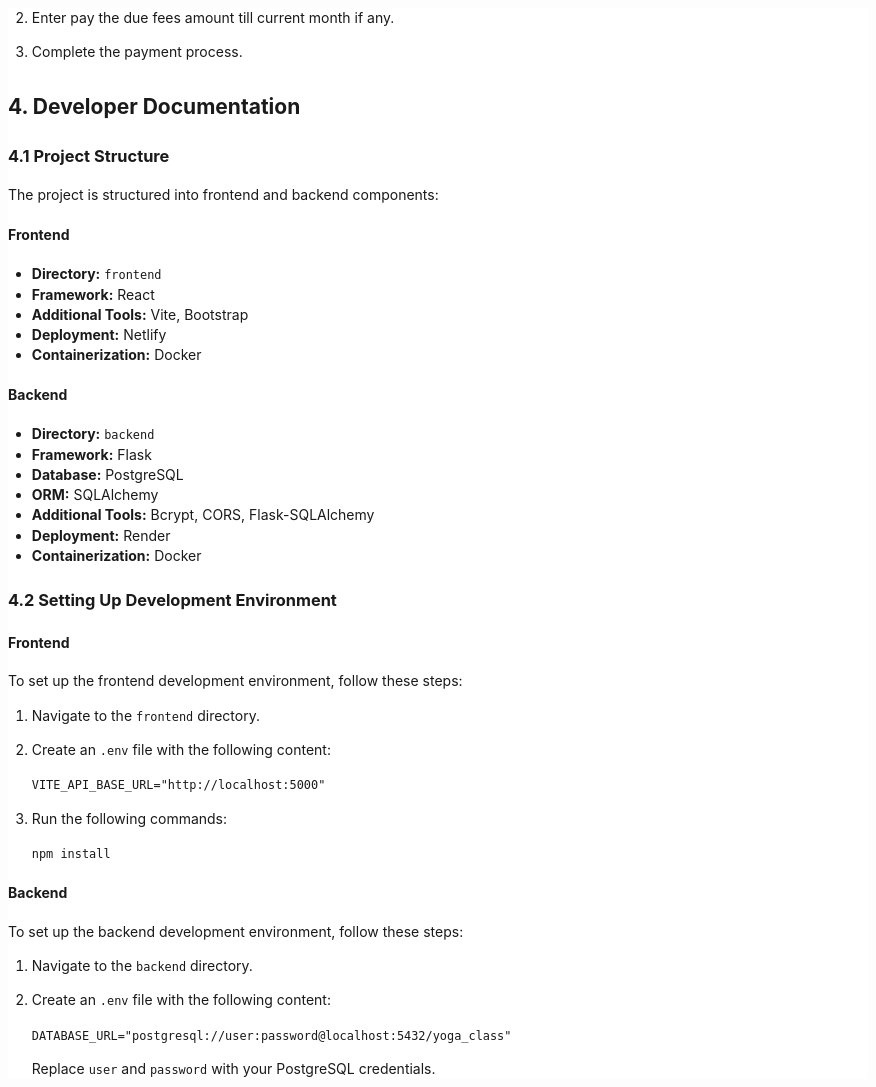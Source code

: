 2. Enter pay the due fees amount till current month if any.

3. Complete the payment process.

## 4. Developer Documentation

### 4.1 Project Structure

The project is structured into frontend and backend components:

#### Frontend
- **Directory:** `frontend`
- **Framework:** React
- **Additional Tools:** Vite, Bootstrap
- **Deployment:** Netlify
- **Containerization:** Docker

#### Backend
- **Directory:** `backend`
- **Framework:** Flask
- **Database:** PostgreSQL
- **ORM:** SQLAlchemy
- **Additional Tools:** Bcrypt, CORS, Flask-SQLAlchemy
- **Deployment:** Render
- **Containerization:** Docker

### 4.2 Setting Up Development Environment

#### Frontend

To set up the frontend development environment, follow these steps:

1. Navigate to the `frontend` directory.

2. Create an `.env` file with the following content:
   ```env
   VITE_API_BASE_URL="http://localhost:5000"
   ```

3. Run the following commands:
   ```bash
   npm install
   ```

#### Backend

To set up the backend development environment, follow these steps:

1. Navigate to the `backend` directory.

2. Create an `.env` file with the following content:
   ```env
   DATABASE_URL="postgresql://user:password@localhost:5432/yoga_class"
   ```

   Replace `user` and `password` with your PostgreSQL credentials.
